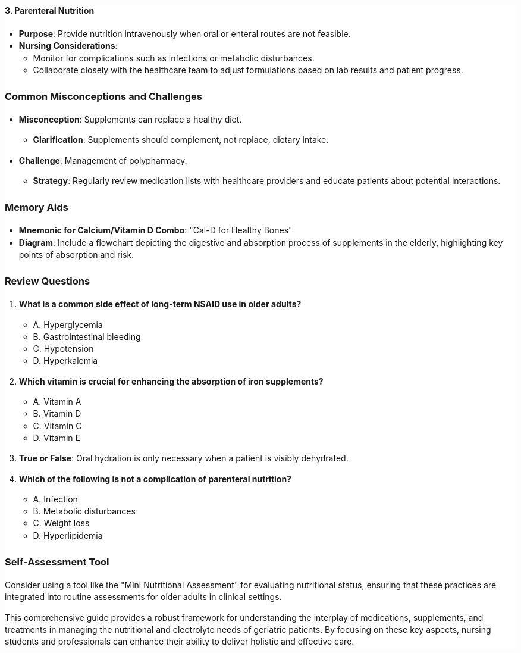 #### 3. **Parenteral Nutrition**

- **Purpose**: Provide nutrition intravenously when oral or enteral routes are not feasible.
- **Nursing Considerations**:
  - Monitor for complications such as infections or metabolic disturbances.
  - Collaborate closely with the healthcare team to adjust formulations based on lab results and patient progress.

### Common Misconceptions and Challenges

- **Misconception**: Supplements can replace a healthy diet.
  - **Clarification**: Supplements should complement, not replace, dietary intake.
  
- **Challenge**: Management of polypharmacy.
  - **Strategy**: Regularly review medication lists with healthcare providers and educate patients about potential interactions.

### Memory Aids

- **Mnemonic for Calcium/Vitamin D Combo**: "Cal-D for Healthy Bones"
- **Diagram**: Include a flowchart depicting the digestive and absorption process of supplements in the elderly, highlighting key points of absorption and risk.

### Review Questions

1. **What is a common side effect of long-term NSAID use in older adults?**
   - A. Hyperglycemia
   - B. Gastrointestinal bleeding
   - C. Hypotension
   - D. Hyperkalemia

2. **Which vitamin is crucial for enhancing the absorption of iron supplements?**
   - A. Vitamin A
   - B. Vitamin D
   - C. Vitamin C
   - D. Vitamin E

3. **True or False**: Oral hydration is only necessary when a patient is visibly dehydrated.

4. **Which of the following is not a complication of parenteral nutrition?**
   - A. Infection
   - B. Metabolic disturbances
   - C. Weight loss
   - D. Hyperlipidemia

### Self-Assessment Tool

Consider using a tool like the "Mini Nutritional Assessment" for evaluating nutritional status, ensuring that these practices are integrated into routine assessments for older adults in clinical settings.

This comprehensive guide provides a robust framework for understanding the interplay of medications, supplements, and treatments in managing the nutritional and electrolyte needs of geriatric patients. By focusing on these key aspects, nursing students and professionals can enhance their ability to deliver holistic and effective care.
